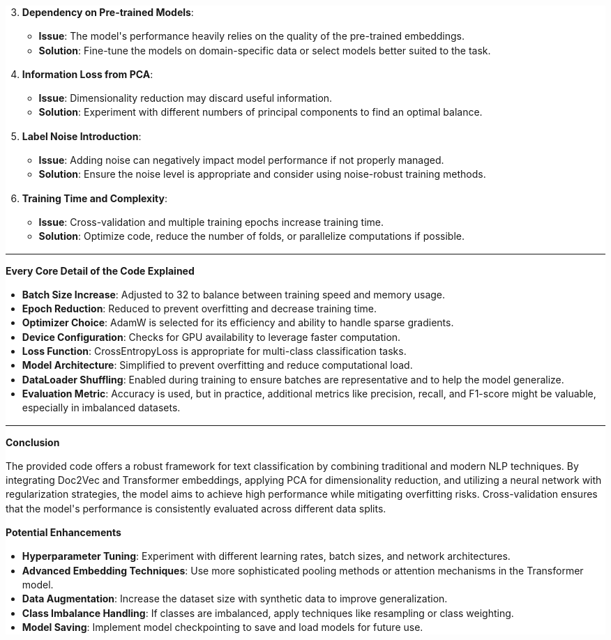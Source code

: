 3. **Dependency on Pre-trained Models**:
   - **Issue**: The model's performance heavily relies on the quality of the pre-trained embeddings.
   - **Solution**: Fine-tune the models on domain-specific data or select models better suited to the task.

4. **Information Loss from PCA**:
   - **Issue**: Dimensionality reduction may discard useful information.
   - **Solution**: Experiment with different numbers of principal components to find an optimal balance.

5. **Label Noise Introduction**:
   - **Issue**: Adding noise can negatively impact model performance if not properly managed.
   - **Solution**: Ensure the noise level is appropriate and consider using noise-robust training methods.

6. **Training Time and Complexity**:
   - **Issue**: Cross-validation and multiple training epochs increase training time.
   - **Solution**: Optimize code, reduce the number of folds, or parallelize computations if possible.

---

**Every Core Detail of the Code Explained**

- **Batch Size Increase**: Adjusted to 32 to balance between training speed and memory usage.
- **Epoch Reduction**: Reduced to prevent overfitting and decrease training time.
- **Optimizer Choice**: AdamW is selected for its efficiency and ability to handle sparse gradients.
- **Device Configuration**: Checks for GPU availability to leverage faster computation.
- **Loss Function**: CrossEntropyLoss is appropriate for multi-class classification tasks.
- **Model Architecture**: Simplified to prevent overfitting and reduce computational load.
- **DataLoader Shuffling**: Enabled during training to ensure batches are representative and to help the model generalize.
- **Evaluation Metric**: Accuracy is used, but in practice, additional metrics like precision, recall, and F1-score might be valuable, especially in imbalanced datasets.

---

**Conclusion**

The provided code offers a robust framework for text classification by combining traditional and modern NLP techniques. By integrating Doc2Vec and Transformer embeddings, applying PCA for dimensionality reduction, and utilizing a neural network with regularization strategies, the model aims to achieve high performance while mitigating overfitting risks. Cross-validation ensures that the model's performance is consistently evaluated across different data splits.

**Potential Enhancements**

- **Hyperparameter Tuning**: Experiment with different learning rates, batch sizes, and network architectures.
- **Advanced Embedding Techniques**: Use more sophisticated pooling methods or attention mechanisms in the Transformer model.
- **Data Augmentation**: Increase the dataset size with synthetic data to improve generalization.
- **Class Imbalance Handling**: If classes are imbalanced, apply techniques like resampling or class weighting.
- **Model Saving**: Implement model checkpointing to save and load models for future use.
